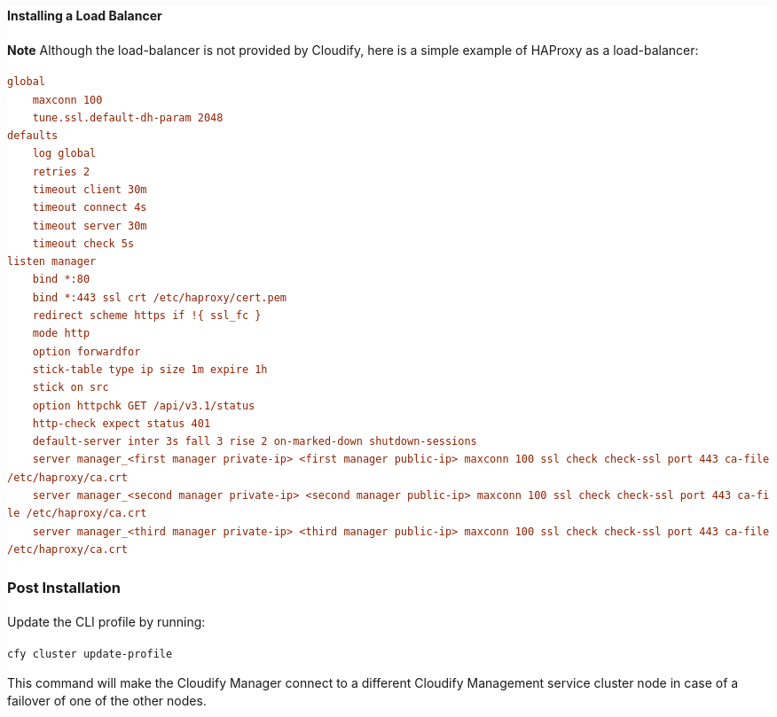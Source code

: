 #### Installing a Load Balancer
**Note** Although the load-balancer is not provided by Cloudify, here is a simple example of HAProxy as a load-balancer:
 
```cfg
global
    maxconn 100
    tune.ssl.default-dh-param 2048
defaults
    log global
    retries 2
    timeout client 30m
    timeout connect 4s
    timeout server 30m
    timeout check 5s
listen manager
    bind *:80
    bind *:443 ssl crt /etc/haproxy/cert.pem
    redirect scheme https if !{ ssl_fc }
    mode http
    option forwardfor
    stick-table type ip size 1m expire 1h
    stick on src
    option httpchk GET /api/v3.1/status
    http-check expect status 401
    default-server inter 3s fall 3 rise 2 on-marked-down shutdown-sessions
    server manager_<first manager private-ip> <first manager public-ip> maxconn 100 ssl check check-ssl port 443 ca-file /etc/haproxy/ca.crt
    server manager_<second manager private-ip> <second manager public-ip> maxconn 100 ssl check check-ssl port 443 ca-file /etc/haproxy/ca.crt
    server manager_<third manager private-ip> <third manager public-ip> maxconn 100 ssl check check-ssl port 443 ca-file /etc/haproxy/ca.crt
```

### Post Installation
Update the CLI profile by running:  
```bash  
cfy cluster update-profile  
```  

This command will make the Cloudify Manager connect to a different Cloudify Management service cluster node in case
of a failover of one of the other nodes. 
